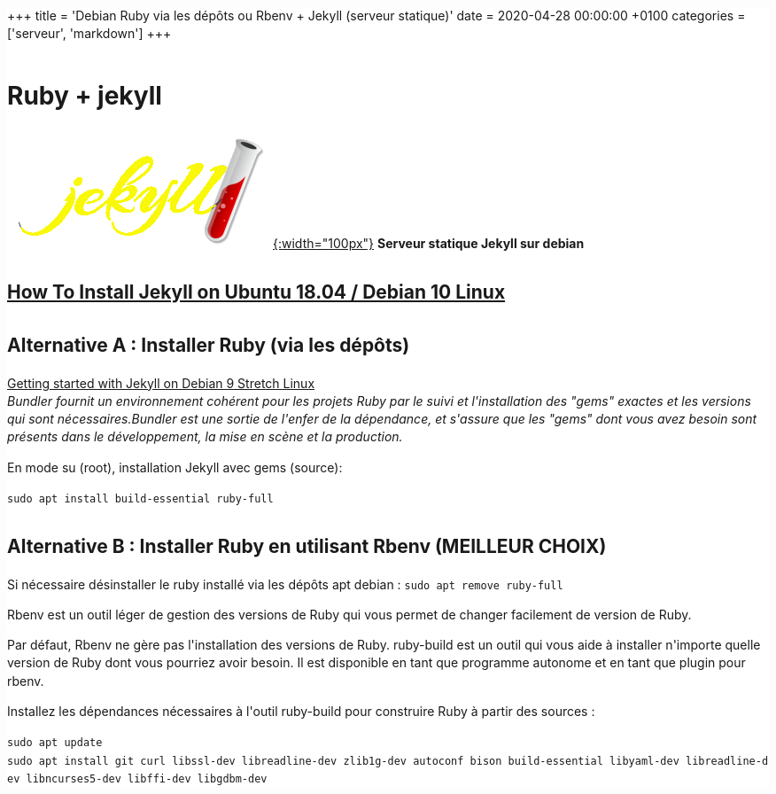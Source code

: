 +++
title = 'Debian Ruby via les dépôts ou Rbenv + Jekyll (serveur statique)'
date = 2020-04-28 00:00:00 +0100
categories = ['serveur', 'markdown']
+++
# Ruby + jekyll

[![image](jekyll-300x133.png){:width="100px"}](https://jekyllrb.com/) **Serveur statique Jekyll sur debian**    

## [How To Install Jekyll on Ubuntu 18.04 / Debian 10 Linux](https://computingforgeeks.com/how-to-install-jekyll-on-ubuntu-18-04/)

## Alternative A : Installer Ruby (via les dépôts)

[Getting started with Jekyll on Debian 9 Stretch Linux ](https://linuxconfig.org/getting-started-with-jekyll-on-debian-9-stretch-linux)  
*Bundler fournit un environnement cohérent pour les projets Ruby par le suivi et l'installation des "gems" exactes et les versions qui sont nécessaires.Bundler est une sortie de l'enfer de la dépendance, et s'assure que les "gems" dont vous avez besoin sont présents dans le développement, la mise en scène et la production.*

En mode su (root), installation Jekyll avec gems (source):

    sudo apt install build-essential ruby-full

## Alternative B : Installer Ruby en utilisant Rbenv (MEILLEUR CHOIX)

Si nécessaire désinstaller le ruby installé via les dépôts apt debian : `sudo apt remove ruby-full`

Rbenv est un outil léger de gestion des versions de Ruby qui vous permet de changer facilement de version de Ruby.

Par défaut, Rbenv ne gère pas l'installation des versions de Ruby. ruby-build est un outil qui vous aide à installer n'importe quelle version de Ruby dont vous pourriez avoir besoin. Il est disponible en tant que programme autonome et en tant que plugin pour rbenv.

Installez les dépendances nécessaires à l'outil ruby-build pour construire Ruby à partir des sources :

    sudo apt update
    sudo apt install git curl libssl-dev libreadline-dev zlib1g-dev autoconf bison build-essential libyaml-dev libreadline-dev libncurses5-dev libffi-dev libgdbm-dev
